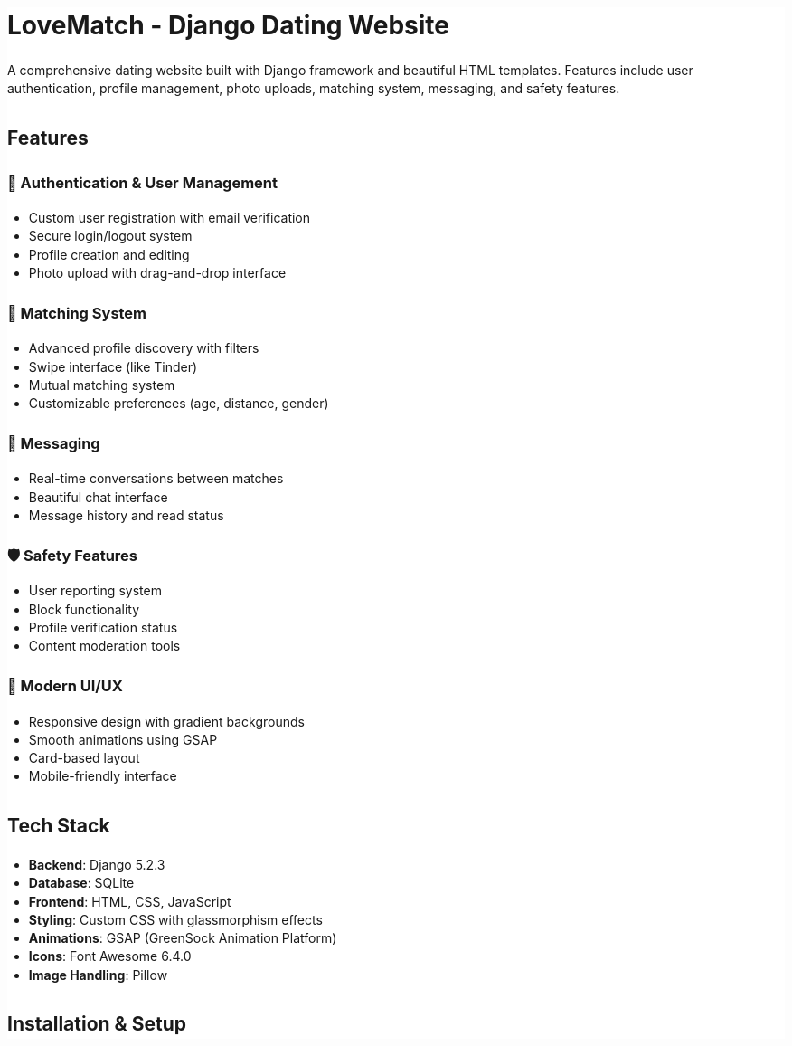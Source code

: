 # LoveMatch - Django Dating Website

A comprehensive dating website built with Django framework and beautiful HTML templates. Features include user authentication, profile management, photo uploads, matching system, messaging, and safety features.

## Features

### 🔐 Authentication & User Management
- Custom user registration with email verification
- Secure login/logout system
- Profile creation and editing
- Photo upload with drag-and-drop interface

### 💝 Matching System
- Advanced profile discovery with filters
- Swipe interface (like Tinder)
- Mutual matching system
- Customizable preferences (age, distance, gender)

### 💬 Messaging
- Real-time conversations between matches
- Beautiful chat interface
- Message history and read status

### 🛡️ Safety Features
- User reporting system
- Block functionality
- Profile verification status
- Content moderation tools

### 🎨 Modern UI/UX
- Responsive design with gradient backgrounds
- Smooth animations using GSAP
- Card-based layout
- Mobile-friendly interface

## Tech Stack

- **Backend**: Django 5.2.3
- **Database**: SQLite
- **Frontend**: HTML, CSS, JavaScript
- **Styling**: Custom CSS with glassmorphism effects
- **Animations**: GSAP (GreenSock Animation Platform)
- **Icons**: Font Awesome 6.4.0
- **Image Handling**: Pillow

## Installation & Setup
